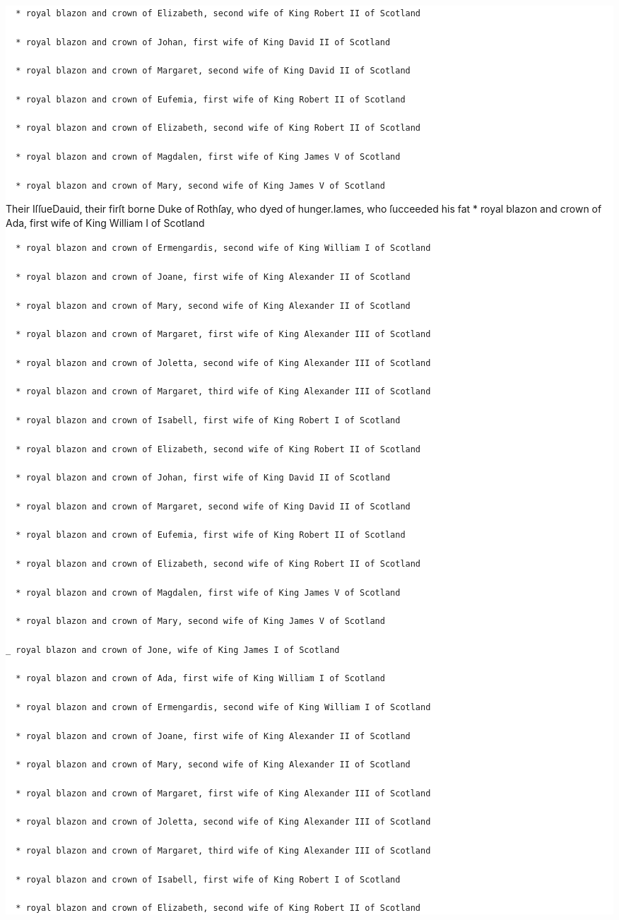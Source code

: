       * royal blazon and crown of Elizabeth, second wife of King Robert II of Scotland

      * royal blazon and crown of Johan, first wife of King David II of Scotland

      * royal blazon and crown of Margaret, second wife of King David II of Scotland

      * royal blazon and crown of Eufemia, first wife of King Robert II of Scotland

      * royal blazon and crown of Elizabeth, second wife of King Robert II of Scotland

      * royal blazon and crown of Magdalen, first wife of King James V of Scotland

      * royal blazon and crown of Mary, second wife of King James V of Scotland
Their IſſueDauid, their firſt borne Duke of Rothſay, who dyed of hunger.Iames, who ſucceeded his fat
      * royal blazon and crown of Ada, first wife of King William I of Scotland

      * royal blazon and crown of Ermengardis, second wife of King William I of Scotland

      * royal blazon and crown of Joane, first wife of King Alexander II of Scotland

      * royal blazon and crown of Mary, second wife of King Alexander II of Scotland

      * royal blazon and crown of Margaret, first wife of King Alexander III of Scotland

      * royal blazon and crown of Joletta, second wife of King Alexander III of Scotland

      * royal blazon and crown of Margaret, third wife of King Alexander III of Scotland

      * royal blazon and crown of Isabell, first wife of King Robert I of Scotland

      * royal blazon and crown of Elizabeth, second wife of King Robert II of Scotland

      * royal blazon and crown of Johan, first wife of King David II of Scotland

      * royal blazon and crown of Margaret, second wife of King David II of Scotland

      * royal blazon and crown of Eufemia, first wife of King Robert II of Scotland

      * royal blazon and crown of Elizabeth, second wife of King Robert II of Scotland

      * royal blazon and crown of Magdalen, first wife of King James V of Scotland

      * royal blazon and crown of Mary, second wife of King James V of Scotland

    _ royal blazon and crown of Jone, wife of King James I of Scotland

      * royal blazon and crown of Ada, first wife of King William I of Scotland

      * royal blazon and crown of Ermengardis, second wife of King William I of Scotland

      * royal blazon and crown of Joane, first wife of King Alexander II of Scotland

      * royal blazon and crown of Mary, second wife of King Alexander II of Scotland

      * royal blazon and crown of Margaret, first wife of King Alexander III of Scotland

      * royal blazon and crown of Joletta, second wife of King Alexander III of Scotland

      * royal blazon and crown of Margaret, third wife of King Alexander III of Scotland

      * royal blazon and crown of Isabell, first wife of King Robert I of Scotland

      * royal blazon and crown of Elizabeth, second wife of King Robert II of Scotland
